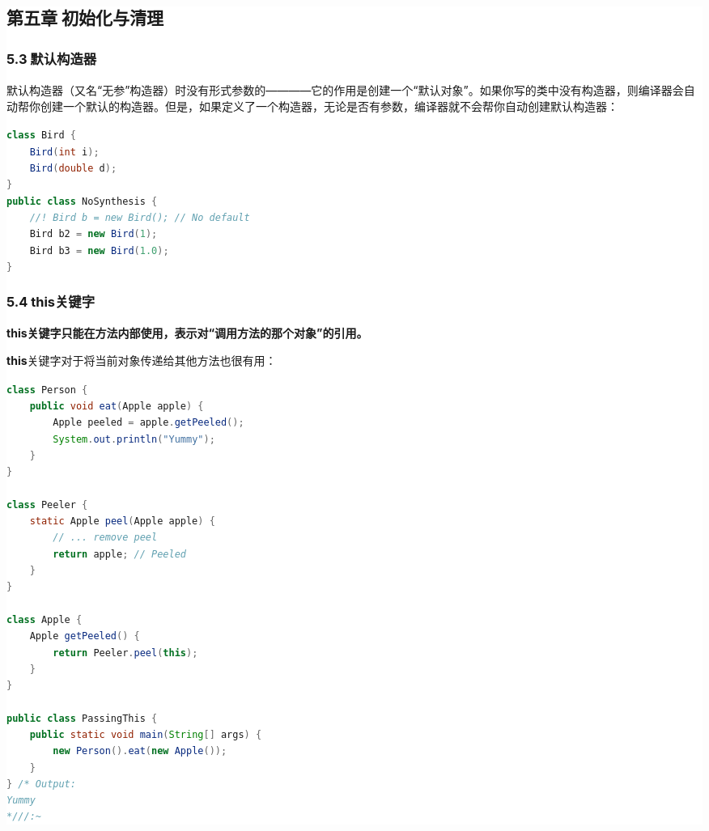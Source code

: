 ## 第五章 初始化与清理

### 5.3 默认构造器

默认构造器（又名“无参”构造器）时没有形式参数的————它的作用是创建一个“默认对象”。如果你写的类中没有构造器，则编译器会自动帮你创建一个默认的构造器。但是，如果定义了一个构造器，无论是否有参数，编译器就不会帮你自动创建默认构造器：
```java
class Bird {
    Bird(int i);
    Bird(double d);
}
public class NoSynthesis {
    //! Bird b = new Bird(); // No default
    Bird b2 = new Bird(1);
    Bird b3 = new Bird(1.0);
}
```

### 5.4 this关键字

**this关键字只能在方法内部使用，表示对“调用方法的那个对象”的引用。**

**this**关键字对于将当前对象传递给其他方法也很有用：
```java
class Person {
    public void eat(Apple apple) {
        Apple peeled = apple.getPeeled();
        System.out.println("Yummy");
    }
}

class Peeler {
    static Apple peel(Apple apple) {
        // ... remove peel
        return apple; // Peeled
    }
}

class Apple {
    Apple getPeeled() {
        return Peeler.peel(this);
    }
}

public class PassingThis {
    public static void main(String[] args) {
        new Person().eat(new Apple());
    }
} /* Output:
Yummy
*///:~
```
